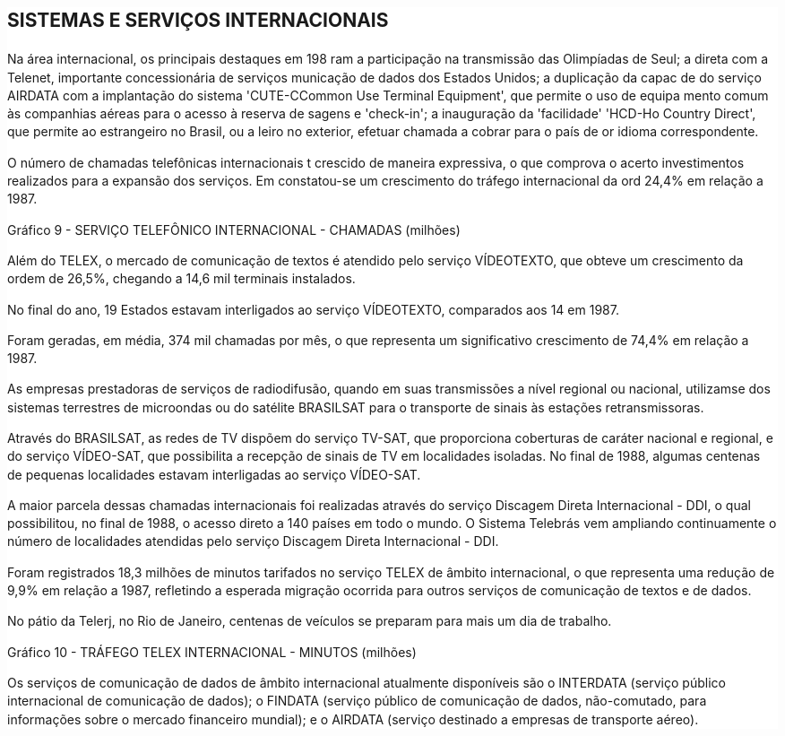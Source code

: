 

## SISTEMAS E SERVIÇOS INTERNACIONAIS

Na área internacional, os principais destaques em 198 ram a participação na transmissão das Olimpíadas de Seul; a direta com a Telenet, importante concessionária de serviços municação de dados dos Estados Unidos; a duplicação da capac de do serviço AIRDATA com a implantação do sistema 'CUTE-CCommon Use Terminal Equipment', que permite o uso de equipa mento comum às companhias aéreas para o acesso à reserva de sagens  e  'check-in';  a  inauguração  da  'facilidade'  'HCD-Ho Country Direct', que permite ao estrangeiro no Brasil, ou a leiro no exterior, efetuar chamada a cobrar para o país de or idioma correspondente.

O  número  de  chamadas  telefônicas  internacionais  t crescido  de  maneira  expressiva,  o  que  comprova  o  acerto investimentos  realizados  para  a  expansão  dos  serviços.  Em constatou-se um crescimento do tráfego internacional da ord 24,4% em relação a 1987.

Gráfico 9 - SERVIÇO TELEFÔNICO INTERNACIONAL - CHAMADAS (milhões)

Além  do  TELEX,  o  mercado  de  comunicação  de  textos  é atendido pelo serviço VÍDEOTEXTO, que obteve um crescimento da ordem de 26,5%, chegando a 14,6 mil terminais instalados.

No final do ano, 19 Estados estavam interligados ao serviço VÍDEOTEXTO, comparados aos 14 em 1987.

Foram geradas, em média, 374 mil chamadas por mês, o que representa  um  significativo  crescimento  de  74,4%  em  relação  a 1987.

As empresas prestadoras de serviços de radiodifusão, quando em suas transmissões a nível regional ou nacional, utilizamse dos sistemas terrestres de microondas ou do satélite BRASILSAT para o transporte de sinais às estações retransmissoras.

Através  do  BRASILSAT,  as  redes  de  TV  dispõem  do serviço TV-SAT, que proporciona coberturas de caráter nacional e regional, e do serviço VÍDEO-SAT, que possibilita a recepção de sinais  de  TV  em  localidades  isoladas.  No  final  de  1988,  algumas centenas  de  pequenas  localidades  estavam  interligadas  ao  serviço VÍDEO-SAT.



A maior parcela dessas chamadas internacionais foi  realizadas  através  do  serviço  Discagem  Direta Internacional  -  DDI,  o  qual  possibilitou,  no  final  de 1988, o acesso direto a 140 países em todo o mundo. O Sistema  Telebrás  vem  ampliando  continuamente  o número de localidades atendidas pelo serviço Discagem Direta Internacional - DDI.

Foram  registrados  18,3  milhões  de  minutos tarifados no serviço TELEX de âmbito internacional, o que representa uma redução de 9,9% em relação a 1987, refletindo  a  esperada  migração  ocorrida  para  outros serviços de comunicação de textos e de dados.

No pátio da Telerj, no Rio de Janeiro, centenas de veículos se preparam para mais um dia de trabalho.



Gráfico 10 - TRÁFEGO TELEX INTERNACIONAL - MINUTOS (milhões)



Os serviços de comunicação de dados de âmbito internacional atualmente disponíveis são o INTERDATA (serviço público internacional de comunicação de dados); o FINDATA (serviço público de comunicação de dados, não-comutado, para informações sobre o mercado financeiro mundial); e o AIRDATA (serviço destinado a empresas de transporte aéreo).
